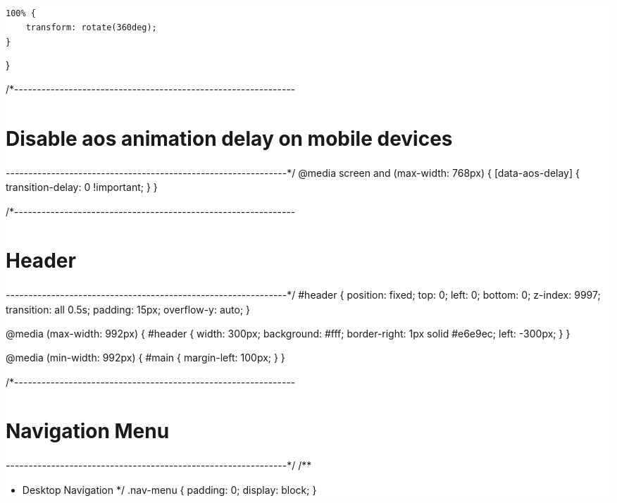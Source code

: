 	100% {
		transform: rotate(360deg);
	}
}

/*--------------------------------------------------------------
# Disable aos animation delay on mobile devices
--------------------------------------------------------------*/
@media screen and (max-width: 768px) {
	[data-aos-delay] {
		transition-delay: 0 !important;
	}
}

/*--------------------------------------------------------------
# Header
--------------------------------------------------------------*/
#header {
	position: fixed;
	top: 0;
	left: 0;
	bottom: 0;
	z-index: 9997;
	transition: all 0.5s;
	padding: 15px;
	overflow-y: auto;
}

@media (max-width: 992px) {
	#header {
		width: 300px;
		background: #fff;
		border-right: 1px solid #e6e9ec;
		left: -300px;
	}
}

@media (min-width: 992px) {
	#main {
		margin-left: 100px;
	}
}

/*--------------------------------------------------------------
# Navigation Menu
--------------------------------------------------------------*/
/**
* Desktop Navigation 
*/
.nav-menu {
	padding: 0;
	display: block;
}
